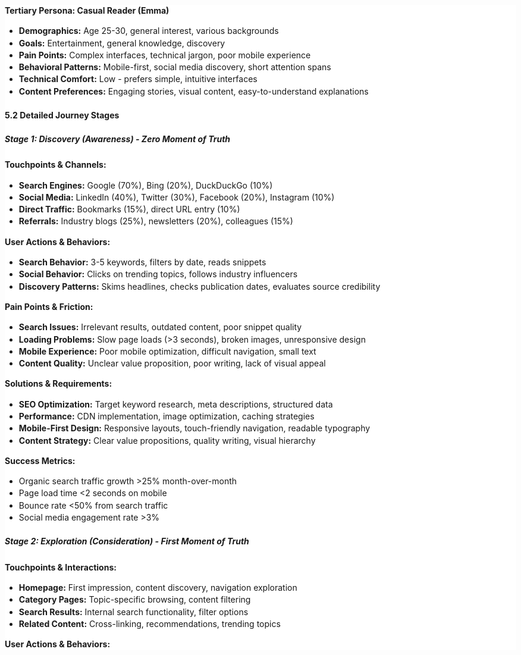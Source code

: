 **Tertiary Persona: Casual Reader (Emma)**

- **Demographics:** Age 25-30, general interest, various backgrounds
- **Goals:** Entertainment, general knowledge, discovery
- **Pain Points:** Complex interfaces, technical jargon, poor mobile experience
- **Behavioral Patterns:** Mobile-first, social media discovery, short attention spans
- **Technical Comfort:** Low - prefers simple, intuitive interfaces
- **Content Preferences:** Engaging stories, visual content, easy-to-understand explanations

#### 5.2 Detailed Journey Stages

##### Stage 1: Discovery (Awareness) - Zero Moment of Truth

**Touchpoints & Channels:**

- **Search Engines:** Google (70%), Bing (20%), DuckDuckGo (10%)
- **Social Media:** LinkedIn (40%), Twitter (30%), Facebook (20%), Instagram (10%)
- **Direct Traffic:** Bookmarks (15%), direct URL entry (10%)
- **Referrals:** Industry blogs (25%), newsletters (20%), colleagues (15%)

**User Actions & Behaviors:**

- **Search Behavior:** 3-5 keywords, filters by date, reads snippets
- **Social Behavior:** Clicks on trending topics, follows industry influencers
- **Discovery Patterns:** Skims headlines, checks publication dates, evaluates source credibility

**Pain Points & Friction:**

- **Search Issues:** Irrelevant results, outdated content, poor snippet quality
- **Loading Problems:** Slow page loads (>3 seconds), broken images, unresponsive design
- **Mobile Experience:** Poor mobile optimization, difficult navigation, small text
- **Content Quality:** Unclear value proposition, poor writing, lack of visual appeal

**Solutions & Requirements:**

- **SEO Optimization:** Target keyword research, meta descriptions, structured data
- **Performance:** CDN implementation, image optimization, caching strategies
- **Mobile-First Design:** Responsive layouts, touch-friendly navigation, readable typography
- **Content Strategy:** Clear value propositions, quality writing, visual hierarchy

**Success Metrics:**

- Organic search traffic growth >25% month-over-month
- Page load time <2 seconds on mobile
- Bounce rate <50% from search traffic
- Social media engagement rate >3%

##### Stage 2: Exploration (Consideration) - First Moment of Truth

**Touchpoints & Interactions:**

- **Homepage:** First impression, content discovery, navigation exploration
- **Category Pages:** Topic-specific browsing, content filtering
- **Search Results:** Internal search functionality, filter options
- **Related Content:** Cross-linking, recommendations, trending topics

**User Actions & Behaviors:**
